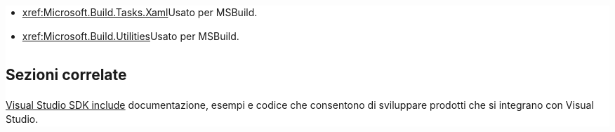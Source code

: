 - <xref:Microsoft.Build.Tasks.Xaml>Usato per MSBuild.

- <xref:Microsoft.Build.Utilities>Usato per MSBuild.

## <a name="related-sections"></a>Sezioni correlate

[Visual Studio SDK include](../extensibility/visual-studio-sdk.md) documentazione, esempi e codice che consentono di sviluppare prodotti che si integrano con Visual Studio.
